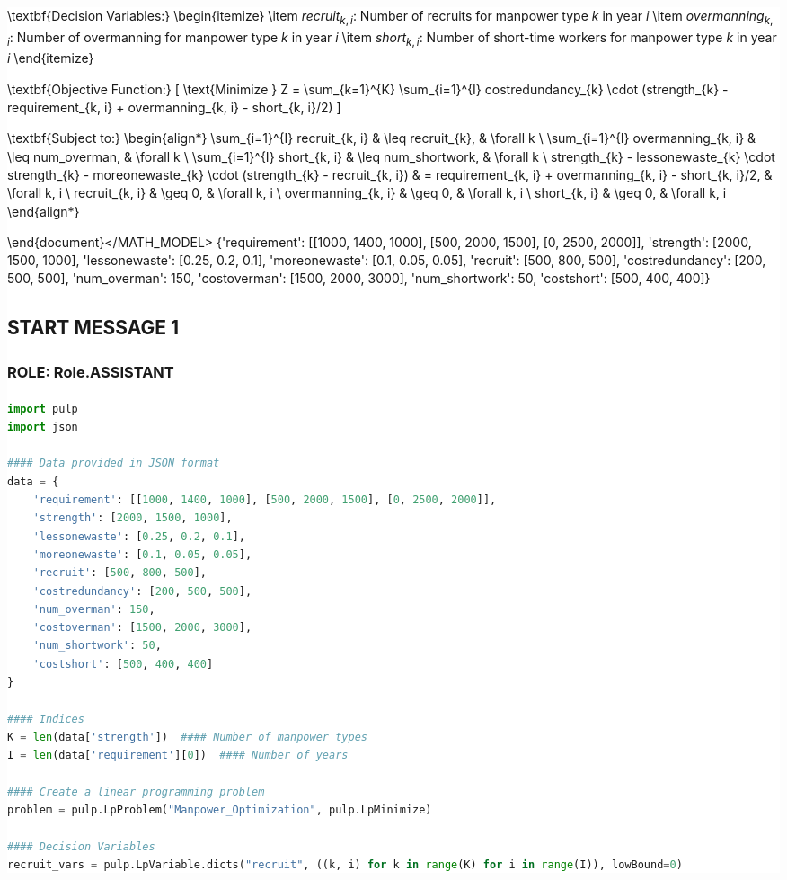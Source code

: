 \textbf{Decision Variables:}
\begin{itemize}
    \item $recruit_{k, i}$: Number of recruits for manpower type $k$ in year $i$
    \item $overmanning_{k, i}$: Number of overmanning for manpower type $k$ in year $i$
    \item $short_{k, i}$: Number of short-time workers for manpower type $k$ in year $i$
\end{itemize}

\textbf{Objective Function:}
\[
\text{Minimize } Z = \sum_{k=1}^{K} \sum_{i=1}^{I} costredundancy_{k} \cdot (strength_{k} - requirement_{k, i} + overmanning_{k, i} - short_{k, i}/2)
\]

\textbf{Subject to:}
\begin{align*}
    \sum_{i=1}^{I} recruit_{k, i} & \leq recruit_{k}, & \forall k \\
    \sum_{i=1}^{I} overmanning_{k, i} & \leq num\_overman, & \forall k \\
    \sum_{i=1}^{I} short_{k, i} & \leq num\_shortwork, & \forall k \\
    strength_{k} - lessonewaste_{k} \cdot strength_{k} - moreonewaste_{k} \cdot (strength_{k} - recruit_{k, i}) & = requirement_{k, i} + overmanning_{k, i} - short_{k, i}/2, & \forall k, i \\
    recruit_{k, i} & \geq 0, & \forall k, i \\
    overmanning_{k, i} & \geq 0, & \forall k, i \\
    short_{k, i} & \geq 0, & \forall k, i 
\end{align*}

\end{document}</MATH_MODEL>
<DATA>
{'requirement': [[1000, 1400, 1000], [500, 2000, 1500], [0, 2500, 2000]], 'strength': [2000, 1500, 1000], 'lessonewaste': [0.25, 0.2, 0.1], 'moreonewaste': [0.1, 0.05, 0.05], 'recruit': [500, 800, 500], 'costredundancy': [200, 500, 500], 'num_overman': 150, 'costoverman': [1500, 2000, 3000], 'num_shortwork': 50, 'costshort': [500, 400, 400]}</DATA>


## START MESSAGE 1 
### ROLE: Role.ASSISTANT
```python
import pulp
import json

#### Data provided in JSON format
data = {
    'requirement': [[1000, 1400, 1000], [500, 2000, 1500], [0, 2500, 2000]],
    'strength': [2000, 1500, 1000],
    'lessonewaste': [0.25, 0.2, 0.1],
    'moreonewaste': [0.1, 0.05, 0.05],
    'recruit': [500, 800, 500],
    'costredundancy': [200, 500, 500],
    'num_overman': 150,
    'costoverman': [1500, 2000, 3000],
    'num_shortwork': 50,
    'costshort': [500, 400, 400]
}

#### Indices
K = len(data['strength'])  #### Number of manpower types
I = len(data['requirement'][0])  #### Number of years

#### Create a linear programming problem
problem = pulp.LpProblem("Manpower_Optimization", pulp.LpMinimize)

#### Decision Variables
recruit_vars = pulp.LpVariable.dicts("recruit", ((k, i) for k in range(K) for i in range(I)), lowBound=0)
```